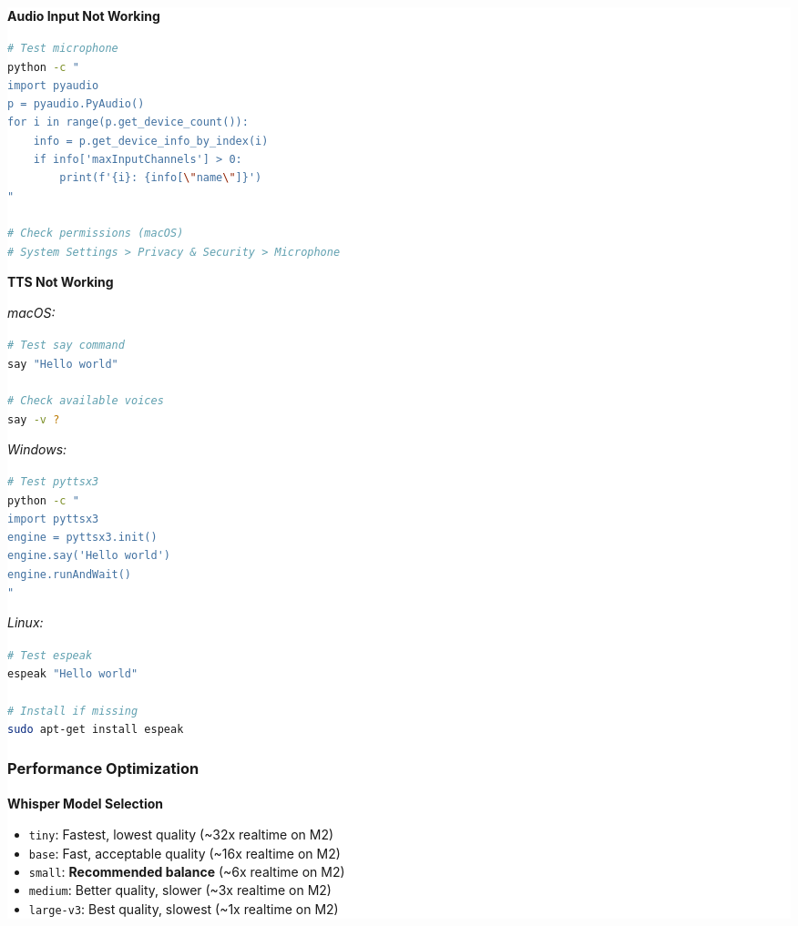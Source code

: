 **Audio Input Not Working**
```bash
# Test microphone
python -c "
import pyaudio
p = pyaudio.PyAudio()
for i in range(p.get_device_count()):
    info = p.get_device_info_by_index(i)
    if info['maxInputChannels'] > 0:
        print(f'{i}: {info[\"name\"]}')
"

# Check permissions (macOS)
# System Settings > Privacy & Security > Microphone
```

**TTS Not Working**

*macOS:*
```bash
# Test say command
say "Hello world"

# Check available voices
say -v ?
```

*Windows:*
```bash
# Test pyttsx3
python -c "
import pyttsx3
engine = pyttsx3.init()
engine.say('Hello world')
engine.runAndWait()
"
```

*Linux:*
```bash
# Test espeak
espeak "Hello world"

# Install if missing
sudo apt-get install espeak
```

### Performance Optimization

**Whisper Model Selection**
- `tiny`: Fastest, lowest quality (~32x realtime on M2)
- `base`: Fast, acceptable quality (~16x realtime on M2)  
- `small`: **Recommended balance** (~6x realtime on M2)
- `medium`: Better quality, slower (~3x realtime on M2)
- `large-v3`: Best quality, slowest (~1x realtime on M2)
